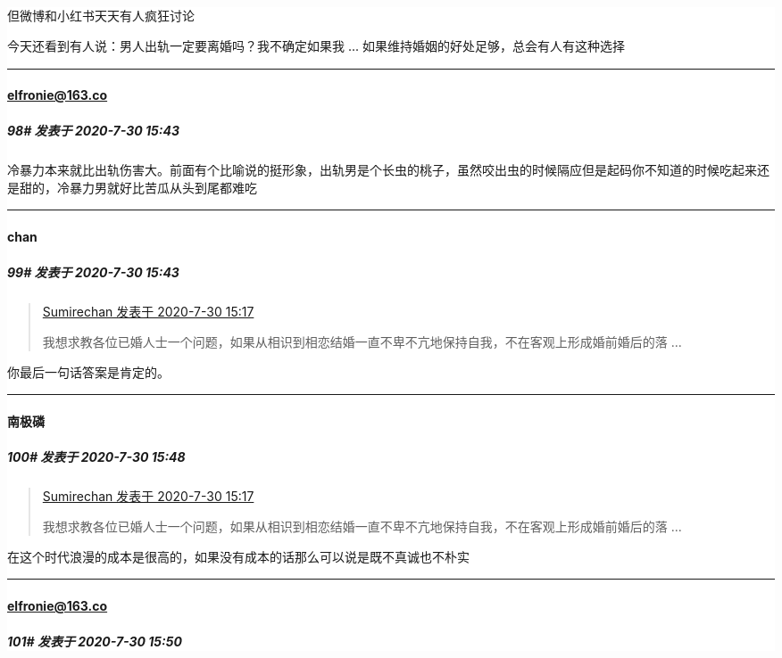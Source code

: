 但微博和小红书天天有人疯狂讨论

今天还看到有人说：男人出轨一定要离婚吗？我不确定如果我 ...</blockquote>
如果维持婚姻的好处足够，总会有人有这种选择







-----

####  elfronie@163.co  
##### 98#       发表于 2020-7-30 15:43




冷暴力本来就比出轨伤害大。前面有个比喻说的挺形象，出轨男是个长虫的桃子，虽然咬出虫的时候隔应但是起码你不知道的时候吃起来还是甜的，冷暴力男就好比苦瓜从头到尾都难吃







-----

####  chan  
##### 99#       发表于 2020-7-30 15:43



<blockquote><a href="httphttps://bbs.saraba1st.com/2b/forum.php?mod=redirect&amp;goto=findpost&amp;pid=48261182&amp;ptid=1952116" target="_blank">Sumirechan 发表于 2020-7-30 15:17</a>

我想求教各位已婚人士一个问题，如果从相识到相恋结婚一直不卑不亢地保持自我，不在客观上形成婚前婚后的落 ...</blockquote>
你最后一句话答案是肯定的。







-----

####  南极磷  
##### 100#       发表于 2020-7-30 15:48



<blockquote><a href="httphttps://bbs.saraba1st.com/2b/forum.php?mod=redirect&amp;goto=findpost&amp;pid=48261182&amp;ptid=1952116" target="_blank">Sumirechan 发表于 2020-7-30 15:17</a>

我想求教各位已婚人士一个问题，如果从相识到相恋结婚一直不卑不亢地保持自我，不在客观上形成婚前婚后的落 ...</blockquote>
在这个时代浪漫的成本是很高的，如果没有成本的话那么可以说是既不真诚也不朴实







-----

####  elfronie@163.co  
##### 101#       发表于 2020-7-30 15:50
